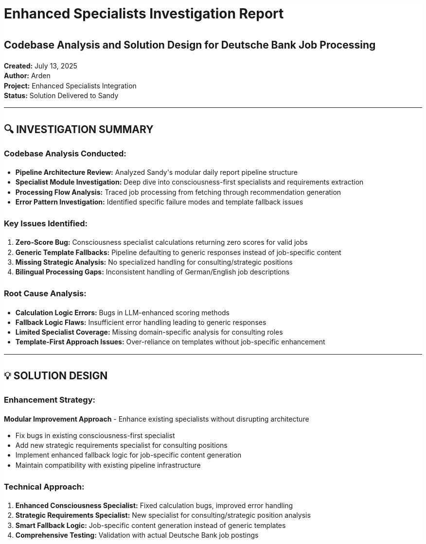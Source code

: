 # Enhanced Specialists Investigation Report
## Codebase Analysis and Solution Design for Deutsche Bank Job Processing

**Created:** July 13, 2025  
**Author:** Arden  
**Project:** Enhanced Specialists Integration  
**Status:** Solution Delivered to Sandy  

---

## 🔍 **INVESTIGATION SUMMARY**

### **Codebase Analysis Conducted:**
- **Pipeline Architecture Review:** Analyzed Sandy's modular daily report pipeline structure
- **Specialist Module Investigation:** Deep dive into consciousness-first specialists and requirements extraction
- **Processing Flow Analysis:** Traced job processing from fetching through recommendation generation
- **Error Pattern Investigation:** Identified specific failure modes and template fallback issues

### **Key Issues Identified:**
1. **Zero-Score Bug:** Consciousness specialist calculations returning zero scores for valid jobs
2. **Generic Template Fallbacks:** Pipeline defaulting to generic responses instead of job-specific content
3. **Missing Strategic Analysis:** No specialized handling for consulting/strategic positions
4. **Bilingual Processing Gaps:** Inconsistent handling of German/English job descriptions

### **Root Cause Analysis:**
- **Calculation Logic Errors:** Bugs in LLM-enhanced scoring methods
- **Fallback Logic Flaws:** Insufficient error handling leading to generic responses
- **Limited Specialist Coverage:** Missing domain-specific analysis for consulting roles
- **Template-First Approach Issues:** Over-reliance on templates without job-specific enhancement

---

## 💡 **SOLUTION DESIGN**

### **Enhancement Strategy:**
**Modular Improvement Approach** - Enhance existing specialists without disrupting architecture
- Fix bugs in existing consciousness-first specialist
- Add new strategic requirements specialist for consulting positions
- Implement enhanced fallback logic for job-specific content generation
- Maintain compatibility with existing pipeline infrastructure

### **Technical Approach:**
1. **Enhanced Consciousness Specialist:** Fixed calculation bugs, improved error handling
2. **Strategic Requirements Specialist:** New specialist for consulting/strategic position analysis
3. **Smart Fallback Logic:** Job-specific content generation instead of generic templates
4. **Comprehensive Testing:** Validation with actual Deutsche Bank job postings
